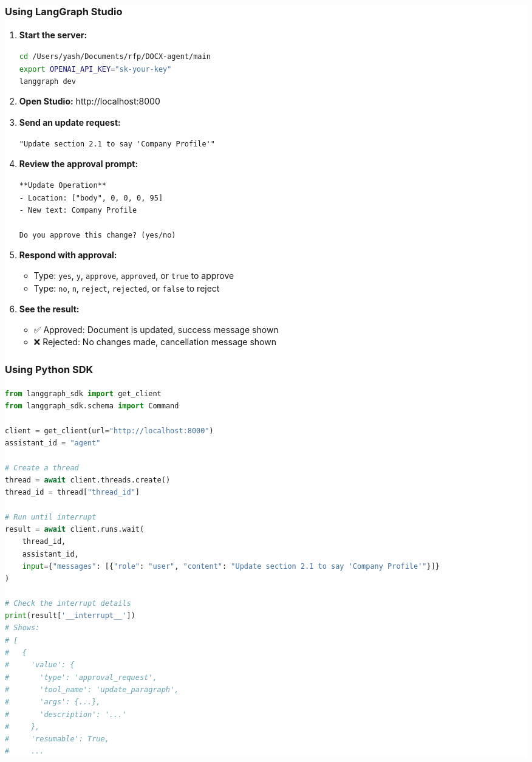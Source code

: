 ### Using LangGraph Studio

1. **Start the server:**
   ```bash
   cd /Users/yash/Documents/rfp/DOCX-agent/main
   export OPENAI_API_KEY="sk-your-key"
   langgraph dev
   ```

2. **Open Studio:** http://localhost:8000

3. **Send an update request:**
   ```
   "Update section 2.1 to say 'Company Profile'"
   ```

4. **Review the approval prompt:**
   ```
   **Update Operation**
   - Location: ["body", 0, 0, 0, 95]
   - New text: Company Profile
   
   Do you approve this change? (yes/no)
   ```

5. **Respond with approval:**
   - Type: `yes`, `y`, `approve`, `approved`, or `true` to approve
   - Type: `no`, `n`, `reject`, `rejected`, or `false` to reject

6. **See the result:**
   - ✅ Approved: Document is updated, success message shown
   - ❌ Rejected: No changes made, cancellation message shown

### Using Python SDK

```python
from langgraph_sdk import get_client
from langgraph_sdk.schema import Command

client = get_client(url="http://localhost:8000")
assistant_id = "agent"

# Create a thread
thread = await client.threads.create()
thread_id = thread["thread_id"]

# Run until interrupt
result = await client.runs.wait(
    thread_id,
    assistant_id,
    input={"messages": [{"role": "user", "content": "Update section 2.1 to say 'Company Profile'"}]}
)

# Check the interrupt details
print(result['__interrupt__'])
# Shows:
# [
#   {
#     'value': {
#       'type': 'approval_request',
#       'tool_name': 'update_paragraph',
#       'args': {...},
#       'description': '...'
#     },
#     'resumable': True,
#     ...
```